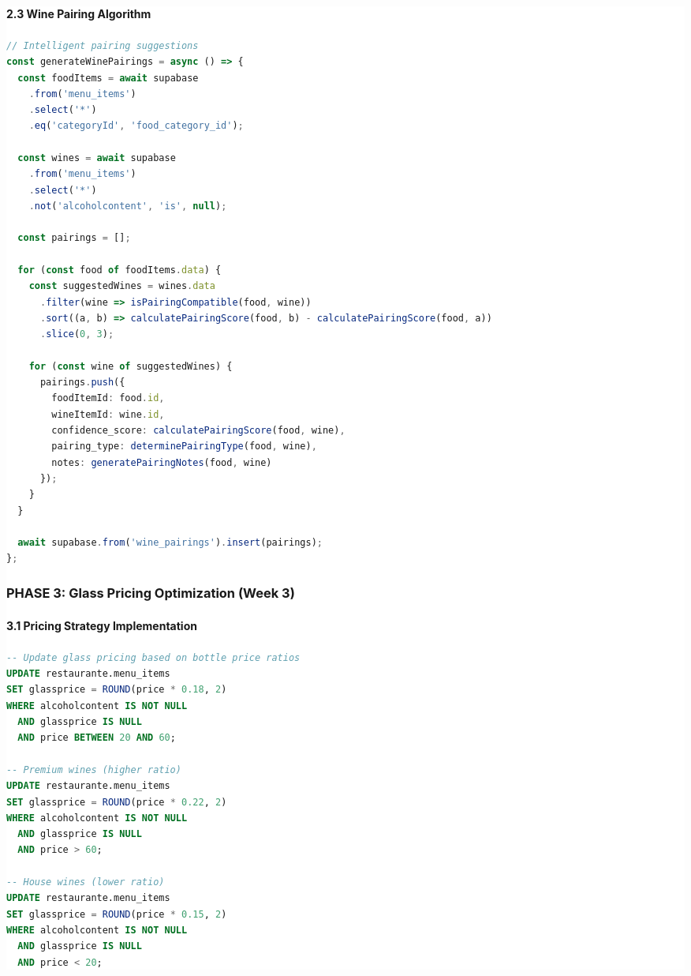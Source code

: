 #### 2.3 Wine Pairing Algorithm
```typescript
// Intelligent pairing suggestions
const generateWinePairings = async () => {
  const foodItems = await supabase
    .from('menu_items')
    .select('*')
    .eq('categoryId', 'food_category_id');
    
  const wines = await supabase
    .from('menu_items')
    .select('*')
    .not('alcoholcontent', 'is', null);
    
  const pairings = [];
  
  for (const food of foodItems.data) {
    const suggestedWines = wines.data
      .filter(wine => isPairingCompatible(food, wine))
      .sort((a, b) => calculatePairingScore(food, b) - calculatePairingScore(food, a))
      .slice(0, 3);
      
    for (const wine of suggestedWines) {
      pairings.push({
        foodItemId: food.id,
        wineItemId: wine.id,
        confidence_score: calculatePairingScore(food, wine),
        pairing_type: determinePairingType(food, wine),
        notes: generatePairingNotes(food, wine)
      });
    }
  }
  
  await supabase.from('wine_pairings').insert(pairings);
};
```

### PHASE 3: Glass Pricing Optimization (Week 3)

#### 3.1 Pricing Strategy Implementation
```sql
-- Update glass pricing based on bottle price ratios
UPDATE restaurante.menu_items 
SET glassprice = ROUND(price * 0.18, 2)
WHERE alcoholcontent IS NOT NULL 
  AND glassprice IS NULL 
  AND price BETWEEN 20 AND 60;

-- Premium wines (higher ratio)
UPDATE restaurante.menu_items 
SET glassprice = ROUND(price * 0.22, 2)
WHERE alcoholcontent IS NOT NULL 
  AND glassprice IS NULL 
  AND price > 60;

-- House wines (lower ratio)
UPDATE restaurante.menu_items 
SET glassprice = ROUND(price * 0.15, 2)
WHERE alcoholcontent IS NOT NULL 
  AND glassprice IS NULL 
  AND price < 20;
```
